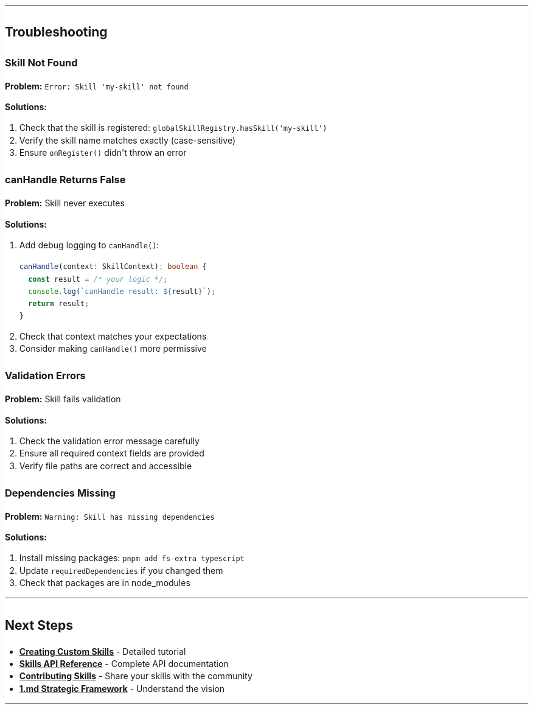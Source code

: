 
---

## Troubleshooting

### Skill Not Found

**Problem:** `Error: Skill 'my-skill' not found`

**Solutions:**
1. Check that the skill is registered: `globalSkillRegistry.hasSkill('my-skill')`
2. Verify the skill name matches exactly (case-sensitive)
3. Ensure `onRegister()` didn't throw an error

### canHandle Returns False

**Problem:** Skill never executes

**Solutions:**
1. Add debug logging to `canHandle()`:
   ```typescript
   canHandle(context: SkillContext): boolean {
     const result = /* your logic */;
     console.log(`canHandle result: ${result}`);
     return result;
   }
   ```
2. Check that context matches your expectations
3. Consider making `canHandle()` more permissive

### Validation Errors

**Problem:** Skill fails validation

**Solutions:**
1. Check the validation error message carefully
2. Ensure all required context fields are provided
3. Verify file paths are correct and accessible

### Dependencies Missing

**Problem:** `Warning: Skill has missing dependencies`

**Solutions:**
1. Install missing packages: `pnpm add fs-extra typescript`
2. Update `requiredDependencies` if you changed them
3. Check that packages are in node_modules

---

## Next Steps

- **[Creating Custom Skills](./creating-custom-skills.md)** - Detailed tutorial
- **[Skills API Reference](../api/skills.md)** - Complete API documentation
- **[Contributing Skills](../../CONTRIBUTING.md)** - Share your skills with the community
- **[1.md Strategic Framework](../../archive/internal-specs/2.md)** - Understand the vision

---